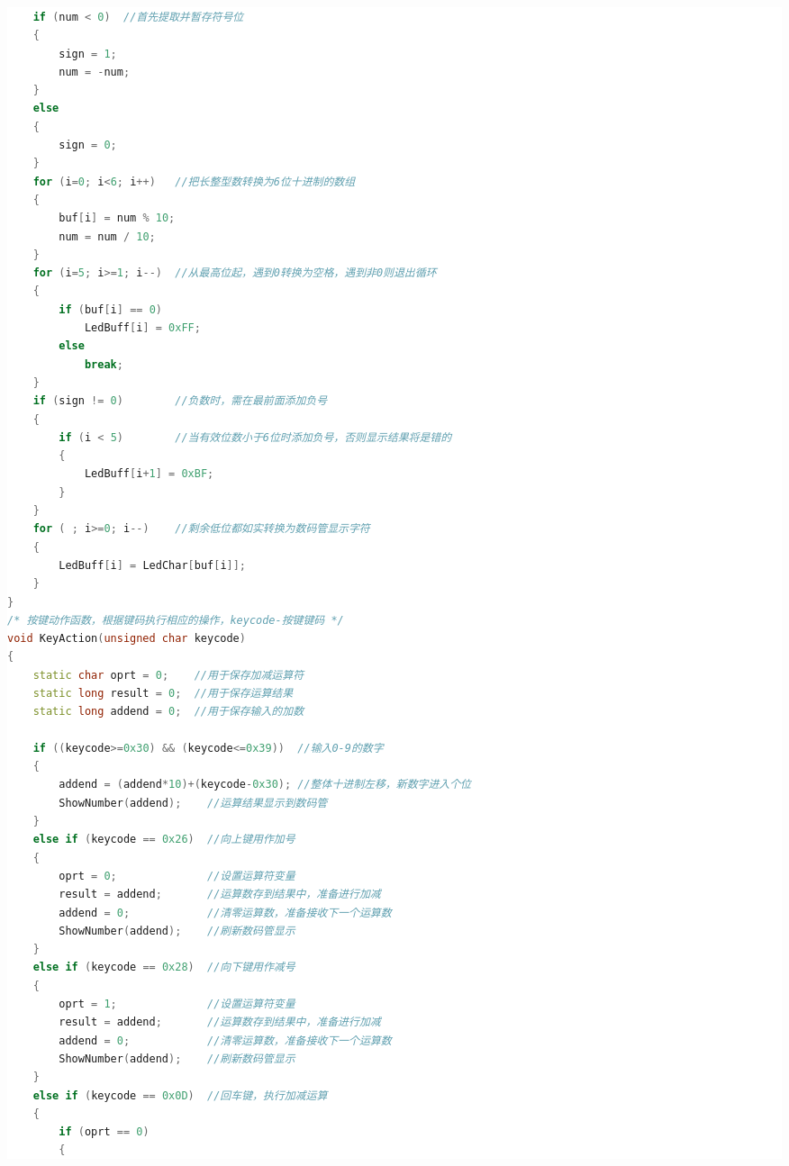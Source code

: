 ```cpp
    if (num < 0)  //首先提取并暂存符号位
    {
        sign = 1;
        num = -num;
    }
    else
    {
        sign = 0;
    }
    for (i=0; i<6; i++)   //把长整型数转换为6位十进制的数组
    {
        buf[i] = num % 10;
        num = num / 10;
    }
    for (i=5; i>=1; i--)  //从最高位起，遇到0转换为空格，遇到非0则退出循环
    {
        if (buf[i] == 0)
            LedBuff[i] = 0xFF;
        else
            break;
    }
    if (sign != 0)        //负数时，需在最前面添加负号
    {
        if (i < 5)        //当有效位数小于6位时添加负号，否则显示结果将是错的
        {
            LedBuff[i+1] = 0xBF;
        }
    }
    for ( ; i>=0; i--)    //剩余低位都如实转换为数码管显示字符
    {
        LedBuff[i] = LedChar[buf[i]];
    }
}
/* 按键动作函数，根据键码执行相应的操作，keycode-按键键码 */
void KeyAction(unsigned char keycode)
{
    static char oprt = 0;    //用于保存加减运算符
    static long result = 0;  //用于保存运算结果
    static long addend = 0;  //用于保存输入的加数
    
    if ((keycode>=0x30) && (keycode<=0x39))  //输入0-9的数字
    {
        addend = (addend*10)+(keycode-0x30); //整体十进制左移，新数字进入个位
        ShowNumber(addend);    //运算结果显示到数码管
    }
    else if (keycode == 0x26)  //向上键用作加号
    {
        oprt = 0;              //设置运算符变量
        result = addend;       //运算数存到结果中，准备进行加减
        addend = 0;            //清零运算数，准备接收下一个运算数
        ShowNumber(addend);    //刷新数码管显示
    }
    else if (keycode == 0x28)  //向下键用作减号
    {
        oprt = 1;              //设置运算符变量
        result = addend;       //运算数存到结果中，准备进行加减
        addend = 0;            //清零运算数，准备接收下一个运算数
        ShowNumber(addend);    //刷新数码管显示
    }
    else if (keycode == 0x0D)  //回车键，执行加减运算
    {
        if (oprt == 0)
        {
```